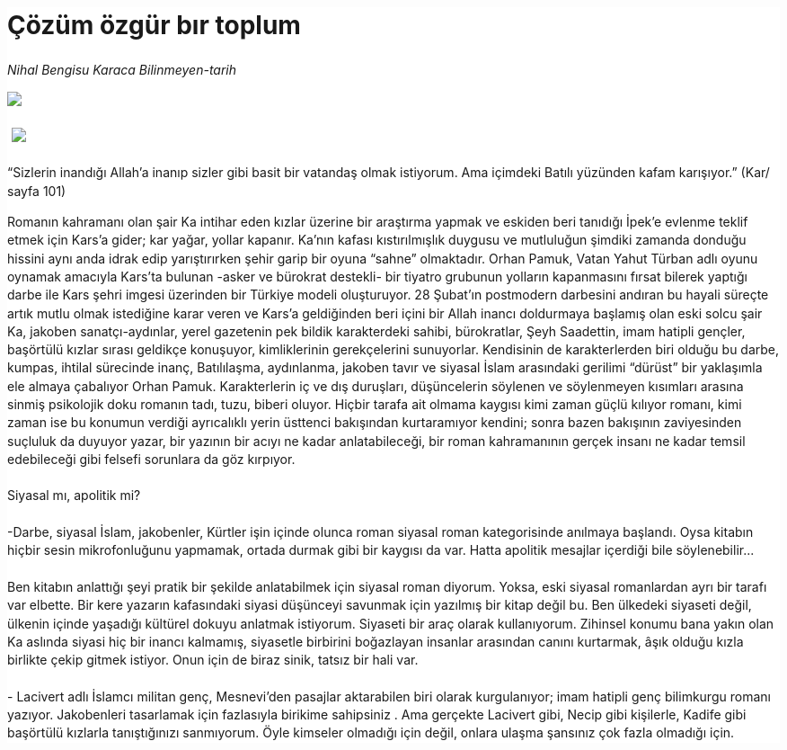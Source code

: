 # Çözüm özgür bır toplum

*Nihal Bengisu Karaca Bilinmeyen-tarih*

<div>
 <font>
  <img border="0" height="1" src="/web/20050225163127im_/http://www.aksiyon.com.tr/images/blank.gif"/>
 </font>
 <font class="content">
  <p>
   <img border="0" hspace="5" src="http://web.archive.org/web/20050225163127im_/http://www.aksiyon.com.tr/resim/374/48.jpg" vspace="5"/>
  </p>
 </font>
 <font class="content">
  “Sizlerin inandığı Allah’a inanıp sizler gibi basit bir vatandaş olmak istiyorum. Ama içimdeki Batılı yüzünden kafam karışıyor.” (Kar/ sayfa 101)
 </font>
 <br/>
 <p>
  <font class="content">
   Romanın kahramanı olan şair Ka intihar eden kızlar üzerine bir araştırma yapmak ve eskiden beri tanıdığı İpek’e evlenme teklif etmek için Kars’a gider; kar yağar, yollar kapanır. Ka’nın kafası kıstırılmışlık duygusu ve mutluluğun şimdiki zamanda donduğu hissini aynı anda idrak edip yarıştırırken şehir garip bir oyuna “sahne” olmaktadır. Orhan Pamuk, Vatan Yahut Türban adlı oyunu oynamak amacıyla Kars’ta bulunan -asker ve bürokrat destekli- bir tiyatro grubunun yolların kapanmasını fırsat bilerek yaptığı darbe ile Kars şehri imgesi üzerinden bir Türkiye modeli oluşturuyor. 28 Şubat’ın postmodern darbesini andıran bu hayali süreçte artık mutlu olmak istediğine karar veren ve Kars’a geldiğinden beri içini bir Allah inancı doldurmaya başlamış olan eski solcu şair Ka, jakoben sanatçı-aydınlar, yerel gazetenin pek bildik karakterdeki sahibi, bürokratlar, Şeyh Saadettin, imam hatipli gençler, başörtülü kızlar sırası geldikçe konuşuyor, kimliklerinin gerekçelerini sunuyorlar. Kendisinin de karakterlerden biri olduğu bu darbe, kumpas, ihtilal sürecinde inanç, Batılılaşma, aydınlanma, jakoben tavır ve siyasal İslam arasındaki gerilimi “dürüst” bir yaklaşımla ele almaya çabalıyor Orhan Pamuk. Karakterlerin iç ve dış duruşları, düşüncelerin söylenen ve söylenmeyen kısımları arasına sinmiş psikolojik doku romanın tadı, tuzu, biberi oluyor. Hiçbir tarafa ait olmama kaygısı kimi zaman güçlü kılıyor romanı, kimi zaman ise bu konumun verdiği ayrıcalıklı yerin üsttenci bakışından kurtaramıyor kendini; sonra bazen bakışının zaviyesinden suçluluk da duyuyor yazar, bir yazının bir acıyı ne kadar anlatabileceği, bir roman kahramanının gerçek insanı ne kadar temsil edebileceği gibi felsefi sorunlara da göz kırpıyor.
   <br>
    <br>
     Siyasal mı, apolitik mi?
     <br>
      <br>
       -Darbe, siyasal İslam, jakobenler, Kürtler işin içinde olunca roman siyasal roman kategorisinde anılmaya başlandı. Oysa kitabın hiçbir sesin mikrofonluğunu yapmamak, ortada durmak gibi bir kaygısı da var. Hatta apolitik mesajlar içerdiği bile söylenebilir...
       <br/>
       <br/>
       Ben kitabın anlattığı şeyi pratik bir şekilde anlatabilmek için siyasal roman diyorum. Yoksa, eski siyasal romanlardan ayrı bir tarafı var elbette. Bir kere yazarın kafasındaki siyasi düşünceyi savunmak için yazılmış bir kitap değil bu. Ben ülkedeki siyaseti değil, ülkenin içinde yaşadığı kültürel dokuyu anlatmak istiyorum. Siyaseti bir araç olarak kullanıyorum. Zihinsel konumu bana yakın olan Ka aslında siyasi hiç bir inancı kalmamış, siyasetle birbirini boğazlayan insanlar arasından canını kurtarmak, âşık olduğu kızla birlikte çekip gitmek istiyor. Onun için de biraz sinik, tatsız bir hali var.
       <br/>
       <br/>
       - Lacivert adlı İslamcı militan genç, Mesnevi’den pasajlar aktarabilen biri olarak kurgulanıyor; imam hatipli genç bilimkurgu romanı yazıyor. Jakobenleri tasarlamak için fazlasıyla birikime sahipsiniz . Ama gerçekte Lacivert gibi, Necip gibi kişilerle, Kadife gibi başörtülü kızlarla tanıştığınızı sanmıyorum. Öyle kimseler olmadığı için değil, onlara ulaşma şansınız çok fazla olmadığı için.
       <br/>